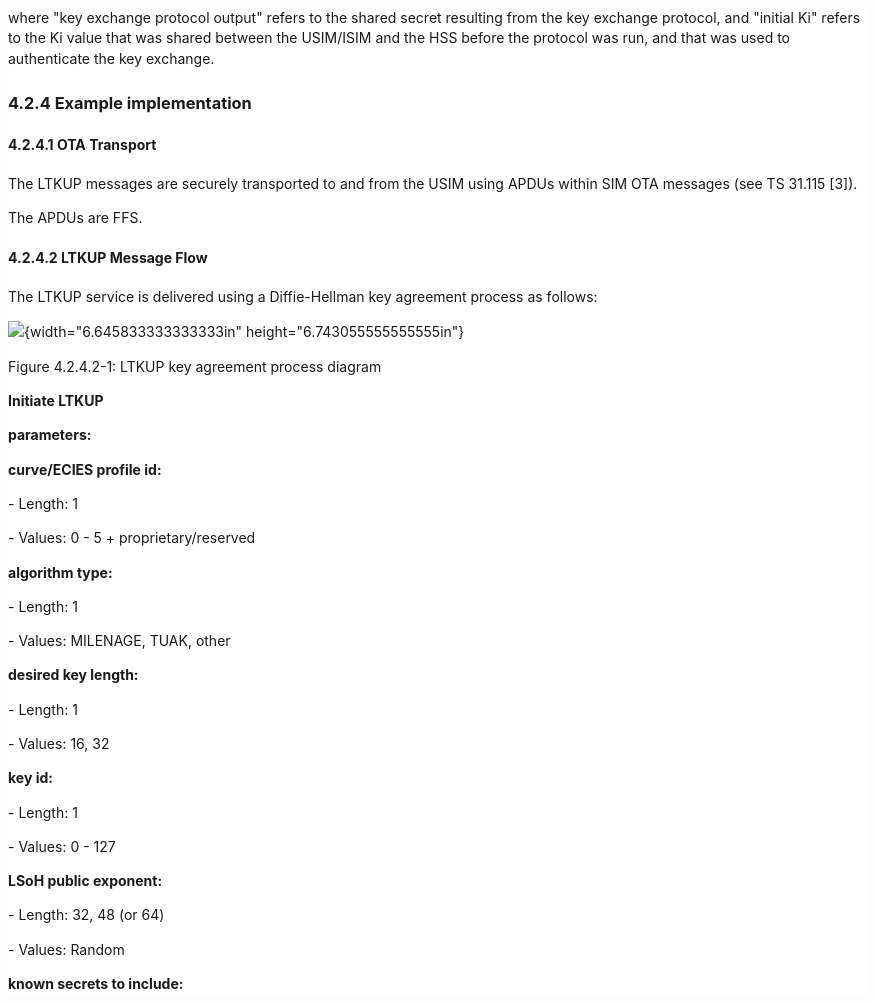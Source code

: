 where \"key exchange protocol output\" refers to the shared secret
resulting from the key exchange protocol, and \"initial Ki\" refers to
the Ki value that was shared between the USIM/ISIM and the HSS before
the protocol was run, and that was used to authenticate the key
exchange.

### 4.2.4 Example implementation

#### 4.2.4.1 OTA Transport

The LTKUP messages are securely transported to and from the USIM using
APDUs within SIM OTA messages (see TS 31.115 \[3\]).

The APDUs are FFS.

#### 4.2.4.2 LTKUP Message Flow

The LTKUP service is delivered using a Diffie-Hellman key agreement
process as follows:

![](media/image3.png){width="6.645833333333333in"
height="6.743055555555555in"}

Figure 4.2.4.2-1: LTKUP key agreement process diagram

**Initiate LTKUP**

**parameters:**

**curve/ECIES profile id:**

\- Length: 1

\- Values: 0 - 5 + proprietary/reserved

**algorithm type:**

\- Length: 1

\- Values: MILENAGE, TUAK, other

**desired key length:**

\- Length: 1

\- Values: 16, 32

**key id:**

\- Length: 1

\- Values: 0 - 127

**LSoH public exponent:**

\- Length: 32, 48 (or 64)

\- Values: Random

**known secrets to include:**
